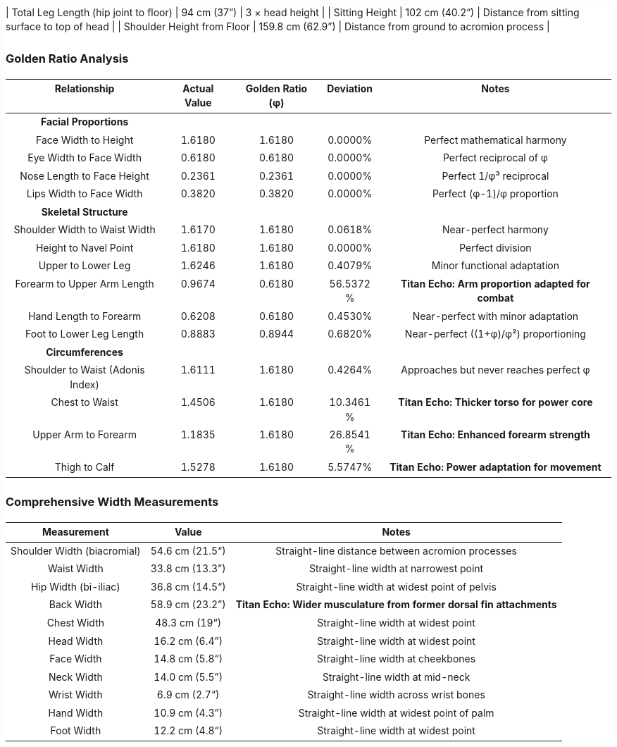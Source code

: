 |       Total Leg Length (hip joint to floor)       |   94 cm (37”)    |                     3 × head height                      |
|                  Sitting Height                   |  102 cm (40.2“)  |       Distance from sitting surface to top of head       |
|            Shoulder Height from Floor             | 159.8 cm (62.9”) |         Distance from ground to acromion process         |

### Golden Ratio Analysis

|           Relationship           | Actual Value | Golden Ratio (φ) | Deviation |                       Notes                       |
| :------------------------------: | :----------: | :--------------: | :-------: | :-----------------------------------------------: |
|      **Facial Proportions**      |              |                  |           |                                                   |
|       Face Width to Height       |    1.6180    |      1.6180      |  0.0000%  |           Perfect mathematical harmony            |
|     Eye Width to Face Width      |    0.6180    |      0.6180      |  0.0000%  |              Perfect reciprocal of φ              |
|    Nose Length to Face Height    |    0.2361    |      0.2361      |  0.0000%  |              Perfect 1/φ³ reciprocal              |
|     Lips Width to Face Width     |    0.3820    |      0.3820      |  0.0000%  |            Perfect (φ-1)/φ proportion             |
|      **Skeletal Structure**      |              |                  |           |                                                   |
|  Shoulder Width to Waist Width   |    1.6170    |      1.6180      |  0.0618%  |               Near-perfect harmony                |
|      Height to Navel Point       |    1.6180    |      1.6180      |  0.0000%  |                 Perfect division                  |
|        Upper to Lower Leg        |    1.6246    |      1.6180      |  0.4079%  |            Minor functional adaptation            |
|   Forearm to Upper Arm Length    |    0.9674    |      0.6180      | 56.5372%  | **Titan Echo: Arm proportion adapted for combat** |
|      Hand Length to Forearm      |    0.6208    |      0.6180      |  0.4530%  |        Near-perfect with minor adaptation         |
|     Foot to Lower Leg Length     |    0.8883    |      0.8944      |  0.6820%  |       Near-perfect ((1+φ)/φ²) proportioning       |
|        **Circumferences**        |              |                  |           |                                                   |
| Shoulder to Waist (Adonis Index) |    1.6111    |      1.6180      |  0.4264%  |      Approaches but never reaches perfect φ       |
|          Chest to Waist          |    1.4506    |      1.6180      | 10.3461%  |   **Titan Echo: Thicker torso for power core**    |
|       Upper Arm to Forearm       |    1.1835    |      1.6180      | 26.8541%  |     **Titan Echo: Enhanced forearm strength**     |
|          Thigh to Calf           |    1.5278    |      1.6180      |  5.5747%  |   **Titan Echo: Power adaptation for movement**   |

### Comprehensive Width Measurements

|         Measurement         |      Value      |                                Notes                                 |
| :-------------------------: | :-------------: | :------------------------------------------------------------------: |
| Shoulder Width (biacromial) | 54.6 cm (21.5“) |          Straight-line distance between acromion processes           |
|         Waist Width         | 33.8 cm (13.3”) |                Straight-line width at narrowest point                |
|    Hip Width (bi-iliac)     | 36.8 cm (14.5“) |            Straight-line width at widest point of pelvis             |
|         Back Width          | 58.9 cm (23.2”) | **Titan Echo: Wider musculature from former dorsal fin attachments** |
|         Chest Width         |  48.3 cm (19“)  |                 Straight-line width at widest point                  |
|         Head Width          | 16.2 cm (6.4”)  |                 Straight-line width at widest point                  |
|         Face Width          | 14.8 cm (5.8“)  |                  Straight-line width at cheekbones                   |
|         Neck Width          | 14.0 cm (5.5”)  |                   Straight-line width at mid-neck                    |
|         Wrist Width         |  6.9 cm (2.7“)  |                Straight-line width across wrist bones                |
|         Hand Width          | 10.9 cm (4.3”)  |             Straight-line width at widest point of palm              |
|         Foot Width          | 12.2 cm (4.8“)  |                 Straight-line width at widest point                  |
